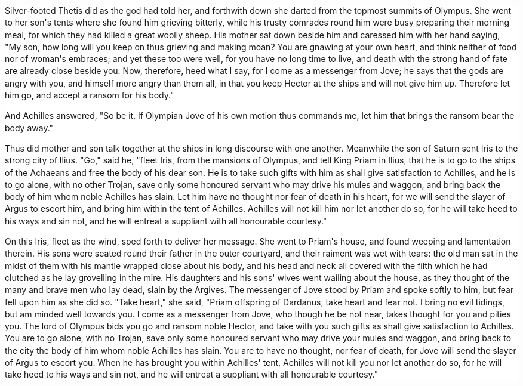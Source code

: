 Silver-footed Thetis did as the god had told her, and forthwith down
she darted from the topmost summits of Olympus. She went to her son's
tents where she found him grieving bitterly, while his trusty comrades
round him were busy preparing their morning meal, for which they had
killed a great woolly sheep. His mother sat down beside him and
caressed him with her hand saying, "My son, how long will you keep on
thus grieving and making moan? You are gnawing at your own heart, and
think neither of food nor of woman's embraces; and yet these too were
well, for you have no long time to live, and death with the strong hand
of fate are already close beside you. Now, therefore, heed what I say,
for I come as a messenger from Jove; he says that the gods are angry
with you, and himself more angry than them all, in that you keep Hector
at the ships and will not give him up. Therefore let him go, and accept
a ransom for his body."

And Achilles answered, "So be it. If Olympian Jove of his own motion
thus commands me, let him that brings the ransom bear the body away."

Thus did mother and son talk together at the ships in long discourse
with one another. Meanwhile the son of Saturn sent Iris to the strong
city of Ilius. "Go," said he, "fleet Iris, from the mansions of
Olympus, and tell King Priam in Ilius, that he is to go to the ships of
the Achaeans and free the body of his dear son. He is to take such
gifts with him as shall give satisfaction to Achilles, and he is to go
alone, with no other Trojan, save only some honoured servant who may
drive his mules and waggon, and bring back the body of him whom noble
Achilles has slain. Let him have no thought nor fear of death in his
heart, for we will send the slayer of Argus to escort him, and bring
him within the tent of Achilles. Achilles will not kill him nor let
another do so, for he will take heed to his ways and sin not, and he
will entreat a suppliant with all honourable courtesy."

On this Iris, fleet as the wind, sped forth to deliver her message. She
went to Priam's house, and found weeping and lamentation therein. His
sons were seated round their father in the outer courtyard, and their
raiment was wet with tears: the old man sat in the midst of them with
his mantle wrapped close about his body, and his head and neck all
covered with the filth which he had clutched as he lay grovelling in
the mire. His daughters and his sons' wives went wailing about the
house, as they thought of the many and brave men who lay dead, slain by
the Argives. The messenger of Jove stood by Priam and spoke softly to
him, but fear fell upon him as she did so. "Take heart," she said,
"Priam offspring of Dardanus, take heart and fear not. I bring no evil
tidings, but am minded well towards you. I come as a messenger from
Jove, who though he be not near, takes thought for you and pities you.
The lord of Olympus bids you go and ransom noble Hector, and take with
you such gifts as shall give satisfaction to Achilles. You are to go
alone, with no Trojan, save only some honoured servant who may drive
your mules and waggon, and bring back to the city the body of him whom
noble Achilles has slain. You are to have no thought, nor fear of
death, for Jove will send the slayer of Argus to escort you. When he
has brought you within Achilles' tent, Achilles will not kill you nor
let another do so, for he will take heed to his ways and sin not, and
he will entreat a suppliant with all honourable courtesy."
